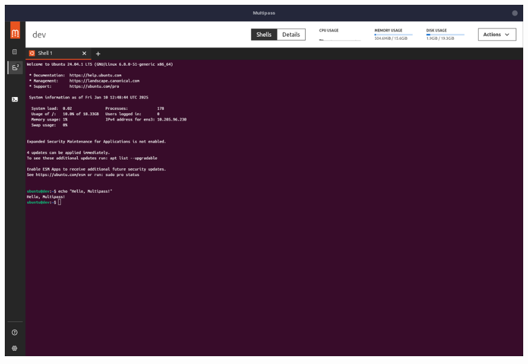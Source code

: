 [![Screenshot showing a terminal visible on one of the configured instances in Multipass](03.png)](03.png)
